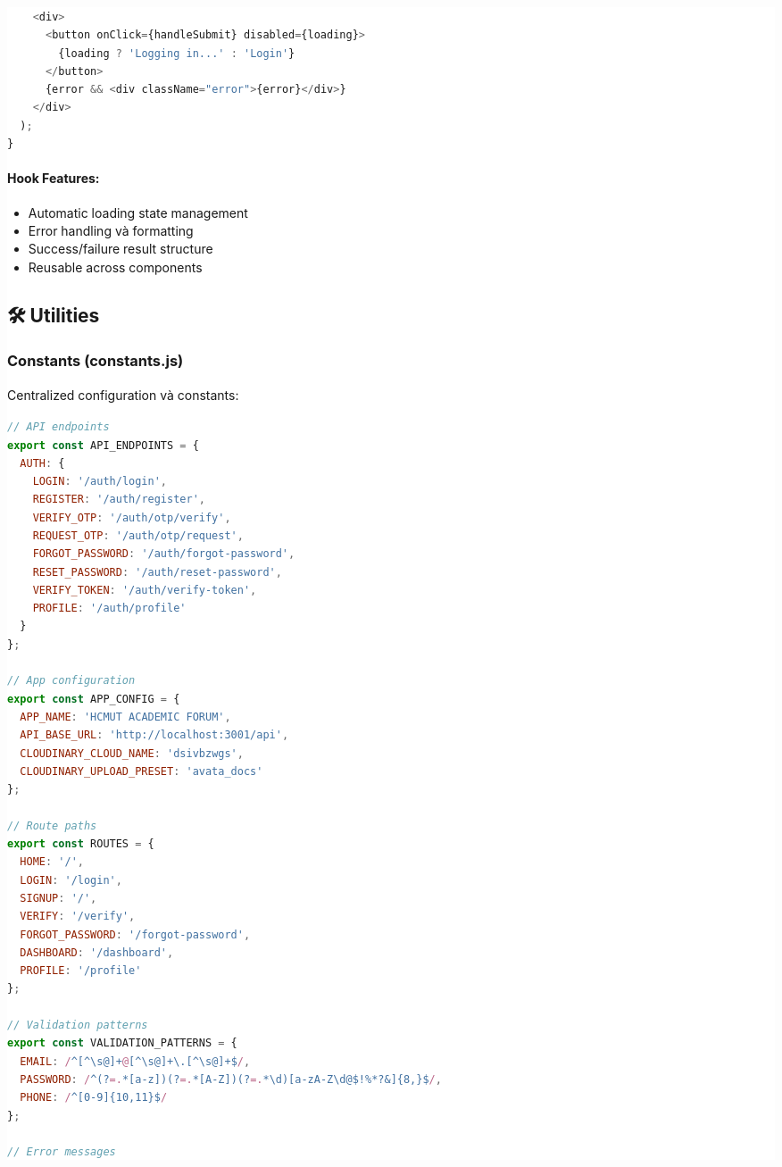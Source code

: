 ```javascript
    <div>
      <button onClick={handleSubmit} disabled={loading}>
        {loading ? 'Logging in...' : 'Login'}
      </button>
      {error && <div className="error">{error}</div>}
    </div>
  );
}
```

#### Hook Features:
- Automatic loading state management
- Error handling và formatting
- Success/failure result structure
- Reusable across components

## 🛠️ Utilities

### Constants (constants.js)
Centralized configuration và constants:

```javascript
// API endpoints
export const API_ENDPOINTS = {
  AUTH: {
    LOGIN: '/auth/login',
    REGISTER: '/auth/register',
    VERIFY_OTP: '/auth/otp/verify',
    REQUEST_OTP: '/auth/otp/request',
    FORGOT_PASSWORD: '/auth/forgot-password',
    RESET_PASSWORD: '/auth/reset-password',
    VERIFY_TOKEN: '/auth/verify-token',
    PROFILE: '/auth/profile'
  }
};

// App configuration
export const APP_CONFIG = {
  APP_NAME: 'HCMUT ACADEMIC FORUM',
  API_BASE_URL: 'http://localhost:3001/api',
  CLOUDINARY_CLOUD_NAME: 'dsivbzwgs',
  CLOUDINARY_UPLOAD_PRESET: 'avata_docs'
};

// Route paths
export const ROUTES = {
  HOME: '/',
  LOGIN: '/login',
  SIGNUP: '/',
  VERIFY: '/verify',
  FORGOT_PASSWORD: '/forgot-password',
  DASHBOARD: '/dashboard',
  PROFILE: '/profile'
};

// Validation patterns
export const VALIDATION_PATTERNS = {
  EMAIL: /^[^\s@]+@[^\s@]+\.[^\s@]+$/,
  PASSWORD: /^(?=.*[a-z])(?=.*[A-Z])(?=.*\d)[a-zA-Z\d@$!%*?&]{8,}$/,
  PHONE: /^[0-9]{10,11}$/
};

// Error messages
```